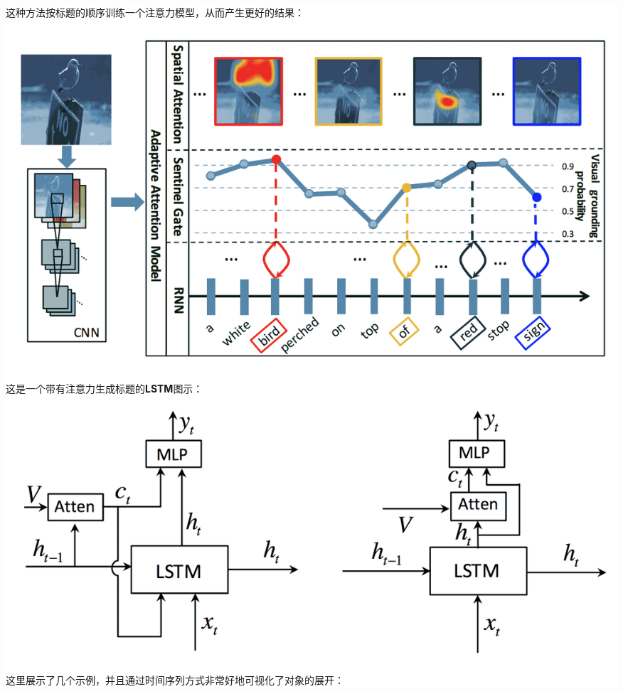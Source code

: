 这种方法按标题的顺序训练一个注意力模型，从而产生更好的结果：

![](img/79f3a9f7-3f04-4a27-9375-4f82267d442e.png)

这是一个带有注意力生成标题的**LSTM**图示：

![](img/5f0220af-d7d0-4281-b1ba-092ef70358f6.png)

这里展示了几个示例，并且通过时间序列方式非常好地可视化了对象的展开：
